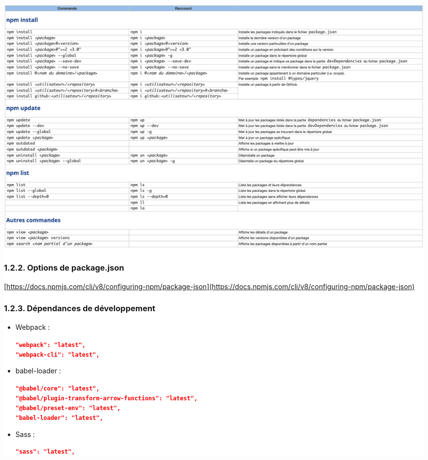 ![./img_readme/npm-basic-commands.png](./img_readme/npm-basic-commands.png)

### 1.2.2. Options de package.json

[https://docs.npmjs.com/cli/v8/configuring-npm/package-json](https://docs.npmjs.com/cli/v8/configuring-npm/package-json)

### 1.2.3. Dépendances de développement

- Webpack :

  ```json
  "webpack": "latest",
  "webpack-cli": "latest",
  ```

- babel-loader :

  ```json
  "@babel/core": "latest",
  "@babel/plugin-transform-arrow-functions": "latest",
  "@babel/preset-env": "latest",
  "babel-loader": "latest",
  ```

- Sass :

  ```json
  "sass": "latest",
  ```
